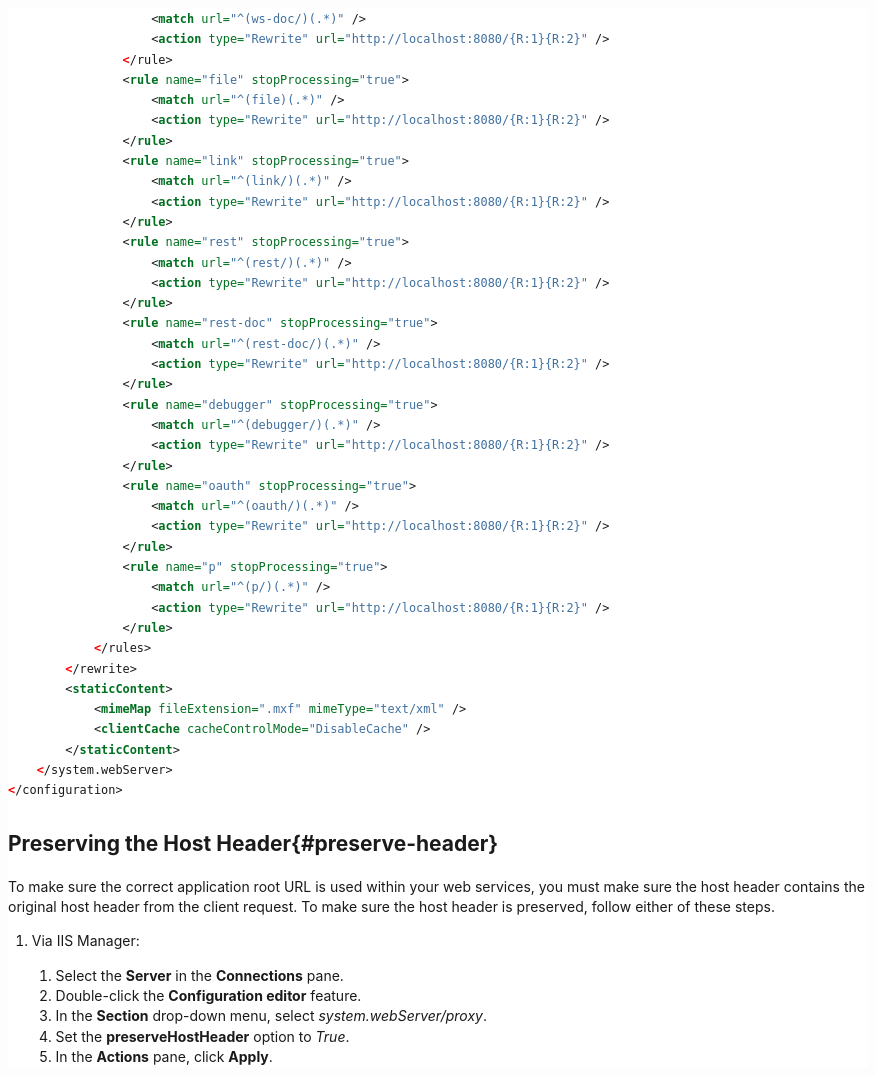 ```xml
                    <match url="^(ws-doc/)(.*)" />
                    <action type="Rewrite" url="http://localhost:8080/{R:1}{R:2}" />
                </rule>
                <rule name="file" stopProcessing="true">
                    <match url="^(file)(.*)" />
                    <action type="Rewrite" url="http://localhost:8080/{R:1}{R:2}" />
                </rule>
                <rule name="link" stopProcessing="true">
                    <match url="^(link/)(.*)" />
                    <action type="Rewrite" url="http://localhost:8080/{R:1}{R:2}" />
                </rule>
                <rule name="rest" stopProcessing="true">
                    <match url="^(rest/)(.*)" />
                    <action type="Rewrite" url="http://localhost:8080/{R:1}{R:2}" />
                </rule>
                <rule name="rest-doc" stopProcessing="true">
                    <match url="^(rest-doc/)(.*)" />
                    <action type="Rewrite" url="http://localhost:8080/{R:1}{R:2}" />
                </rule>
                <rule name="debugger" stopProcessing="true">
                    <match url="^(debugger/)(.*)" />
                    <action type="Rewrite" url="http://localhost:8080/{R:1}{R:2}" />
                </rule>
                <rule name="oauth" stopProcessing="true">
                    <match url="^(oauth/)(.*)" />
                    <action type="Rewrite" url="http://localhost:8080/{R:1}{R:2}" />
                </rule>
                <rule name="p" stopProcessing="true">
                    <match url="^(p/)(.*)" />
                    <action type="Rewrite" url="http://localhost:8080/{R:1}{R:2}" />
                </rule>
            </rules>
        </rewrite>
        <staticContent>
            <mimeMap fileExtension=".mxf" mimeType="text/xml" />
            <clientCache cacheControlMode="DisableCache" />
        </staticContent>
    </system.webServer>
</configuration>
```

## Preserving the Host Header{#preserve-header}

To make sure the correct application root URL is used within your web services, you must make sure the host header contains the original host header from the client request. To make sure the host header is preserved, follow either of these steps.

1. Via IIS Manager:

    1. Select the **Server** in the **Connections** pane.
    2. Double-click the **Configuration editor** feature.
    3. In the **Section** drop-down menu, select *system.webServer/proxy*.
    4. Set the **preserveHostHeader** option to *True*.
    5. In the **Actions** pane, click **Apply**.
